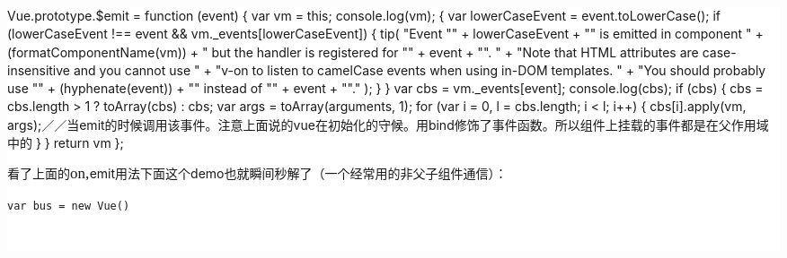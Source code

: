 Vue.prototype.$emit = function (<span class="hljs-keyword">event</span>) {
    <span class="hljs-keyword">var</span> vm = <span class="hljs-keyword">this</span>;
    console.log(vm);
    {
      <span class="hljs-keyword">var</span> lowerCaseEvent = <span class="hljs-keyword">event</span>.toLowerCase();
      <span class="hljs-keyword">if</span> (lowerCaseEvent !== <span class="hljs-keyword">event</span> &amp;&amp; vm._events[lowerCaseEvent]) {
        tip(
          <span class="hljs-string">"Event \""</span> + lowerCaseEvent + <span class="hljs-string">"\" is emitted in component "</span> +
          (formatComponentName(vm)) + <span class="hljs-string">" but the handler is registered for \""</span> + <span class="hljs-keyword">event</span> + <span class="hljs-string">"\". "</span> +
          <span class="hljs-string">"Note that HTML attributes are case-insensitive and you cannot use "</span> +
          <span class="hljs-string">"v-on to listen to camelCase events when using in-DOM templates. "</span> +
          <span class="hljs-string">"You should probably use \""</span> + (hyphenate(<span class="hljs-keyword">event</span>)) + <span class="hljs-string">"\" instead of \""</span> + <span class="hljs-keyword">event</span> + <span class="hljs-string">"\"."</span>
        );
      }
    }
    <span class="hljs-keyword">var</span> cbs = vm._events[<span class="hljs-keyword">event</span>];
    console.log(cbs);
    <span class="hljs-keyword">if</span> (cbs) {
      cbs = cbs.length &gt; <span class="hljs-number">1</span> ? toArray(cbs) : cbs;
      <span class="hljs-keyword">var</span> args = toArray(arguments, <span class="hljs-number">1</span>);
      <span class="hljs-keyword">for</span> (<span class="hljs-keyword">var</span> i = <span class="hljs-number">0</span>, l = cbs.length; i &lt; l; i++) {
        cbs[i].apply(vm, args);／／当emit的时候调用该事件。注意上面说的vue在初始化的守候。用bind修饰了事件函数。所以组件上挂载的事件都是在父作用域中的
      }
    }
    <span class="hljs-keyword">return</span> vm
  };</code></pre>
<p>看了上面的<span class="MathJax_Preview"></span><span class="MathJax" id="MathJax-Element-1-Frame" tabindex="0" style=""><nobr><span class="math" id="MathJax-Span-1" role="math" style="width: 1.55em; display: inline-block;"><span style="display: inline-block; position: relative; width: 1.267em; height: 0px; font-size: 121%;"><span style="position: absolute; clip: rect(1.873em, 1001.21em, 2.786em, -1000em); top: -2.479em; left: 0em;"><span class="mrow" id="MathJax-Span-2"><span class="mi" id="MathJax-Span-3" style="font-family: STIXGeneral-Italic;">o</span><span class="mi" id="MathJax-Span-4" style="font-family: STIXGeneral-Italic;">n</span><span class="mo" id="MathJax-Span-5" style="font-family: STIXGeneral-Regular;">,</span></span><span style="display: inline-block; width: 0px; height: 2.479em;"></span></span></span><span style="display: inline-block; overflow: hidden; vertical-align: -0.237em; border-left: 0px solid; width: 0px; height: 0.838em;"></span></span></nobr></span><script type="math/tex" id="MathJax-Element-1">on,</script>emit用法下面这个demo也就瞬间秒解了（一个经常用的非父子组件通信）：</p>
<div class="widget-codetool" style="display:none;">
      <div class="widget-codetool--inner">
      <span class="selectCode code-tool" data-toggle="tooltip" data-placement="top" title="" data-original-title="全选"></span>
      <span type="button" class="copyCode code-tool" data-toggle="tooltip" data-placement="top" data-clipboard-text="var bus = new Vue()
// 触发组件 A 中的事件
bus.$emit('id-selected', 1)
// 在组件 B 创建的钩子中监听事件
bus.$on('id-selected', function (id) {
  // ...
})" title="" data-original-title="复制"></span>
      <span type="button" class="saveToNote code-tool" data-toggle="tooltip" data-placement="top" title="" data-original-title="放进笔记"></span>
      </div>
      </div><pre class="hljs php"><code><span class="hljs-keyword">var</span> bus = <span class="hljs-keyword">new</span> Vue()